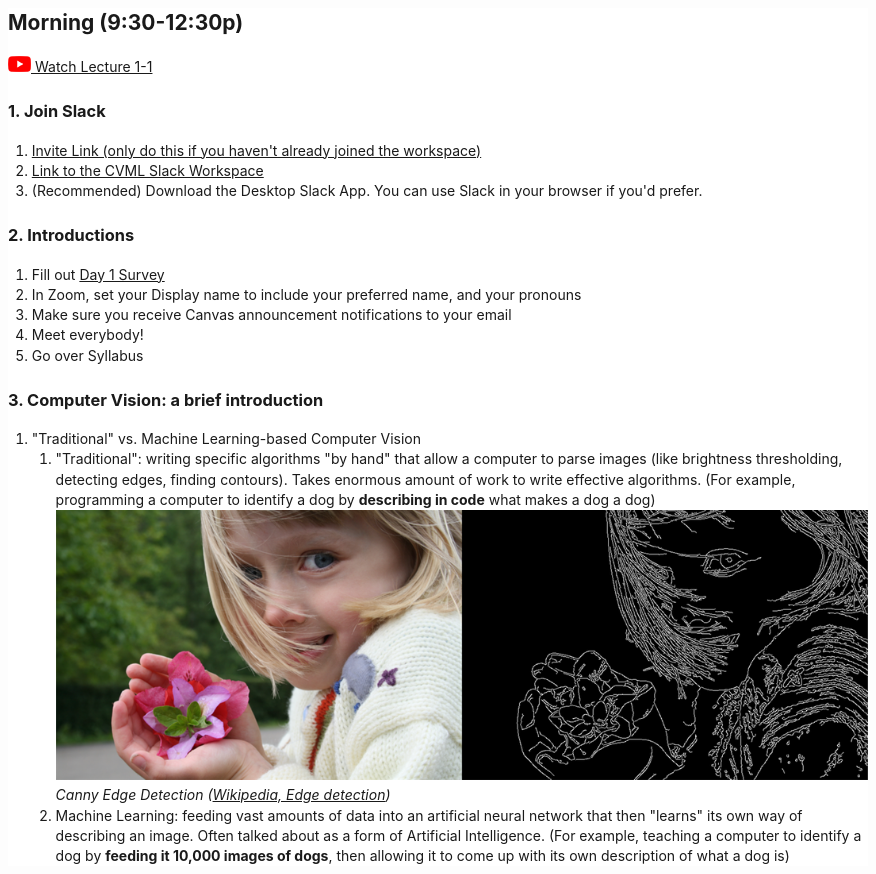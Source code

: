 
## Morning (9:30-12:30p)

[![youtube](images/yt-sm.png) Watch Lecture 1-1](https://www.youtube.com/watch?v=jv_p-k5fays)

### 1. Join Slack
  1. [Invite Link (only do this if you haven't already joined the workspace)](https://join.slack.com/t/cvmlsaic-sp21/shared_invite/zt-kzu1o4vp-Zry5GBpQWjBa9IBKDjZ04Q)
  2. [Link to the CVML Slack Workspace](http://cvmlsaic-sp21.slack.com/)
  3. (Recommended) Download the Desktop Slack App. You can use Slack in your browser if you'd prefer.
   
### 2. Introductions
  1. Fill out [Day 1 Survey](https://docs.google.com/forms/d/e/1FAIpQLSddOpEisL2auL8DuDzz_cYTnOvEwEUA5jdNgMLJ8OYXCYcOEg/viewform?usp=sf_link)
  2. In Zoom, set your Display name to include your preferred name, and your pronouns
  3. Make sure you receive Canvas announcement notifications to your email
  4. Meet everybody!
  5. Go over Syllabus

### 3. Computer Vision: a brief introduction
1. "Traditional" vs. Machine Learning-based Computer Vision
   1. "Traditional": writing specific algorithms "by hand" that allow a computer to parse images (like brightness thresholding, detecting edges, finding contours). Takes enormous amount of work to write effective algorithms. (For example, programming a computer to identify a dog by **describing in code** what makes a dog a dog)
   ![Canny Edge Detection](images/canny-edge.png)
   *Canny Edge Detection ([Wikipedia, Edge detection](https://en.wikipedia.org/wiki/Edge_detection))*
   1. Machine Learning: feeding vast amounts of data into an artificial neural network that then "learns" its own way of describing an image. Often talked about as a form of Artificial Intelligence. (For example, teaching a computer to identify a dog by **feeding it 10,000 images of dogs**, then allowing it to come up with its own description of what a dog is)